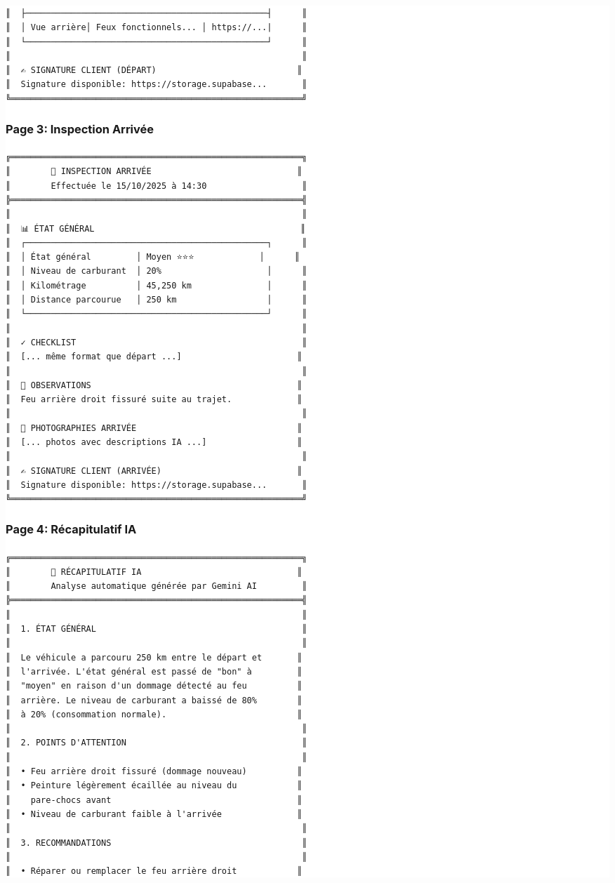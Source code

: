 ```
║  ├────────────────────────────────────────────────┤      ║
║  │ Vue arrière│ Feux fonctionnels... │ https://...|      ║
║  └────────────────────────────────────────────────┘      ║
║                                                          ║
║  ✍️ SIGNATURE CLIENT (DÉPART)                            ║
║  Signature disponible: https://storage.supabase...       ║
╚══════════════════════════════════════════════════════════╝
```

### Page 3: Inspection Arrivée
```
╔══════════════════════════════════════════════════════════╗
║        🏁 INSPECTION ARRIVÉE                             ║
║        Effectuée le 15/10/2025 à 14:30                   ║
╠══════════════════════════════════════════════════════════╣
║                                                          ║
║  📊 ÉTAT GÉNÉRAL                                         ║
║  ┌────────────────────────────────────────────────┐      ║
║  │ État général         │ Moyen ⭐⭐⭐             │      ║
║  │ Niveau de carburant  │ 20%                     │      ║
║  │ Kilométrage          │ 45,250 km               │      ║
║  │ Distance parcourue   │ 250 km                  │      ║
║  └────────────────────────────────────────────────┘      ║
║                                                          ║
║  ✓ CHECKLIST                                             ║
║  [... même format que départ ...]                       ║
║                                                          ║
║  📝 OBSERVATIONS                                         ║
║  Feu arrière droit fissuré suite au trajet.             ║
║                                                          ║
║  📸 PHOTOGRAPHIES ARRIVÉE                                ║
║  [... photos avec descriptions IA ...]                  ║
║                                                          ║
║  ✍️ SIGNATURE CLIENT (ARRIVÉE)                           ║
║  Signature disponible: https://storage.supabase...       ║
╚══════════════════════════════════════════════════════════╝
```

### Page 4: Récapitulatif IA
```
╔══════════════════════════════════════════════════════════╗
║        🤖 RÉCAPITULATIF IA                               ║
║        Analyse automatique générée par Gemini AI         ║
╠══════════════════════════════════════════════════════════╣
║                                                          ║
║  1. ÉTAT GÉNÉRAL                                         ║
║                                                          ║
║  Le véhicule a parcouru 250 km entre le départ et       ║
║  l'arrivée. L'état général est passé de "bon" à         ║
║  "moyen" en raison d'un dommage détecté au feu          ║
║  arrière. Le niveau de carburant a baissé de 80%        ║
║  à 20% (consommation normale).                          ║
║                                                          ║
║  2. POINTS D'ATTENTION                                   ║
║                                                          ║
║  • Feu arrière droit fissuré (dommage nouveau)          ║
║  • Peinture légèrement écaillée au niveau du            ║
║    pare-chocs avant                                     ║
║  • Niveau de carburant faible à l'arrivée               ║
║                                                          ║
║  3. RECOMMANDATIONS                                      ║
║                                                          ║
║  • Réparer ou remplacer le feu arrière droit            ║
```